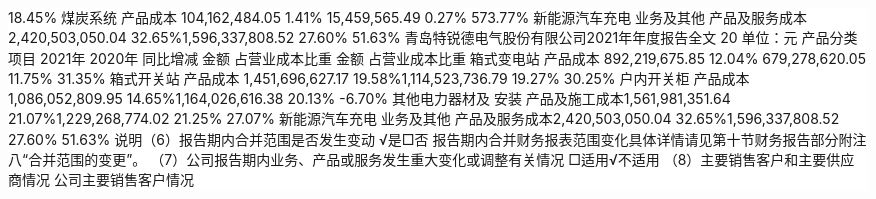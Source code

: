 18.45%
煤炭系统
产品成本
104,162,484.05
1.41%
15,459,565.49
0.27%
573.77%
新能源汽车充电
业务及其他
产品及服务成本2,420,503,050.04
32.65%1,596,337,808.52
27.60%
51.63%
青岛特锐德电气股份有限公司2021年年度报告全文
20
单位：元
产品分类
项目
2021年
2020年
同比增减
金额
占营业成本比重
金额
占营业成本比重
箱式变电站
产品成本
892,219,675.85
12.04%
679,278,620.05
11.75%
31.35%
箱式开关站
产品成本
1,451,696,627.17
19.58%1,114,523,736.79
19.27%
30.25%
户内开关柜
产品成本
1,086,052,809.95
14.65%1,164,026,616.38
20.13%
-6.70%
其他电力器材及
安装
产品及施工成本1,561,981,351.64
21.07%1,229,268,774.02
21.25%
27.07%
新能源汽车充电
业务及其他
产品及服务成本2,420,503,050.04
32.65%1,596,337,808.52
27.60%
51.63%
说明（6）报告期内合并范围是否发生变动
√是□否
报告期内合并财务报表范围变化具体详情请见第十节财务报告部分附注八“合并范围的变更”。
（7）公司报告期内业务、产品或服务发生重大变化或调整有关情况
□适用√不适用
（8）主要销售客户和主要供应商情况
公司主要销售客户情况